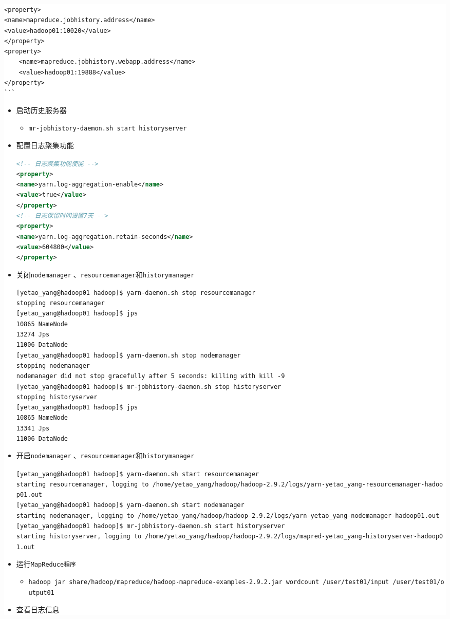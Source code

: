    <property>
    <name>mapreduce.jobhistory.address</name>
    <value>hadoop01:10020</value>
    </property>
    <property>
        <name>mapreduce.jobhistory.webapp.address</name>
        <value>hadoop01:19888</value>
    </property>
    ```
  * 启动历史服务器
    * `mr-jobhistory-daemon.sh start historyserver`
  * 配置日志聚集功能

    ```xml
    <!-- 日志聚集功能使能 -->
    <property>
    <name>yarn.log-aggregation-enable</name>
    <value>true</value>
    </property>
    <!-- 日志保留时间设置7天 -->
    <property>
    <name>yarn.log-aggregation.retain-seconds</name>
    <value>604800</value>
    </property>
    ```
  * 关闭`nodemanager` 、`resourcemanager`和`historymanager`

    ```shell
    [yetao_yang@hadoop01 hadoop]$ yarn-daemon.sh stop resourcemanager
    stopping resourcemanager
    [yetao_yang@hadoop01 hadoop]$ jps
    10865 NameNode
    13274 Jps
    11006 DataNode
    [yetao_yang@hadoop01 hadoop]$ yarn-daemon.sh stop nodemanager
    stopping nodemanager
    nodemanager did not stop gracefully after 5 seconds: killing with kill -9
    [yetao_yang@hadoop01 hadoop]$ mr-jobhistory-daemon.sh stop historyserver
    stopping historyserver
    [yetao_yang@hadoop01 hadoop]$ jps
    10865 NameNode
    13341 Jps
    11006 DataNode
    ```
  * 开启`nodemanager` 、`resourcemanager`和`historymanager`

    ```shell
    [yetao_yang@hadoop01 hadoop]$ yarn-daemon.sh start resourcemanager
    starting resourcemanager, logging to /home/yetao_yang/hadoop/hadoop-2.9.2/logs/yarn-yetao_yang-resourcemanager-hadoop01.out
    [yetao_yang@hadoop01 hadoop]$ yarn-daemon.sh start nodemanager
    starting nodemanager, logging to /home/yetao_yang/hadoop/hadoop-2.9.2/logs/yarn-yetao_yang-nodemanager-hadoop01.out
    [yetao_yang@hadoop01 hadoop]$ mr-jobhistory-daemon.sh start historyserver
    starting historyserver, logging to /home/yetao_yang/hadoop/hadoop-2.9.2/logs/mapred-yetao_yang-historyserver-hadoop01.out
    ```
  * 运行`MapReduce程序`
    * `hadoop jar share/hadoop/mapreduce/hadoop-mapreduce-examples-2.9.2.jar wordcount /user/test01/input /user/test01/output01`
  * 查看日志信息
